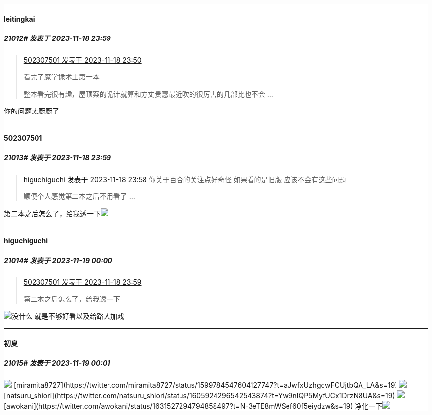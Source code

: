 *****

####  leitingkai  
##### 21012#       发表于 2023-11-18 23:59

<blockquote><a href="httphttps://bbs.saraba1st.com/2b/forum.php?mod=redirect&amp;goto=findpost&amp;pid=63078074&amp;ptid=2157296" target="_blank">502307501 发表于 2023-11-18 23:50</a>

看完了魔学诡术士第一本

整本看完很有趣，屋顶案的诡计就算和方丈贵惠最近吹的很厉害的几部比也不会 ...</blockquote>
你的问题太厨厨了

*****

####  502307501  
##### 21013#       发表于 2023-11-18 23:59

<blockquote><a href="httphttps://bbs.saraba1st.com/2b/forum.php?mod=redirect&amp;goto=findpost&amp;pid=63078118&amp;ptid=2157296" target="_blank">higuchiguchi 发表于 2023-11-18 23:58</a>
你关于百合的关注点好奇怪 如果看的是旧版 应该不会有这些问题

顺便个人感觉第二本之后不用看了 ...</blockquote>
第二本之后怎么了，给我透一下<img src="https://static.saraba1st.com/image/smiley/face2017/076.png" referrerpolicy="no-referrer">

*****

####  higuchiguchi  
##### 21014#       发表于 2023-11-19 00:00

<blockquote><a href="httphttps://bbs.saraba1st.com/2b/forum.php?mod=redirect&amp;goto=findpost&amp;pid=63078126&amp;ptid=2157296" target="_blank">502307501 发表于 2023-11-18 23:59</a>

第二本之后怎么了，给我透一下</blockquote>
<img src="https://static.saraba1st.com/image/smiley/face2017/169.gif" referrerpolicy="no-referrer">没什么 就是不够好看以及给路人加戏

*****

####  初夏  
##### 21015#       发表于 2023-11-19 00:01

<img src="https://p.sda1.dev/14/44c7a924c1310eebffd56fc397a3be73/CMP_20231118235808463.jpg" referrerpolicy="no-referrer">
[miramita8727](https://twitter.com/miramita8727/status/1599784547604127747?t=aJwfxUzhgdwFCUjtbQA_LA&amp;s=19)
<img src="https://p.sda1.dev/14/a1660025e05d6941cd5a600d28b29dbd/CMP_20231118235919672.jpg" referrerpolicy="no-referrer">
[natsuru_shiori](https://twitter.com/natsuru_shiori/status/1605924296542543874?t=Yw9nIQP5MyfUCx1DrzN8UA&amp;s=19)
<img src="https://p.sda1.dev/14/e3f53caa742b00fa2fd99940dbbca175/CMP_20231119000012019.jpg" referrerpolicy="no-referrer">
[awokani](https://twitter.com/awokani/status/1631527294794858497?t=N-3eTE8mWSef60f5eiydzw&amp;s=19)
净化一下<img src="https://static.saraba1st.com/image/smiley/face2017/118.png" referrerpolicy="no-referrer">

